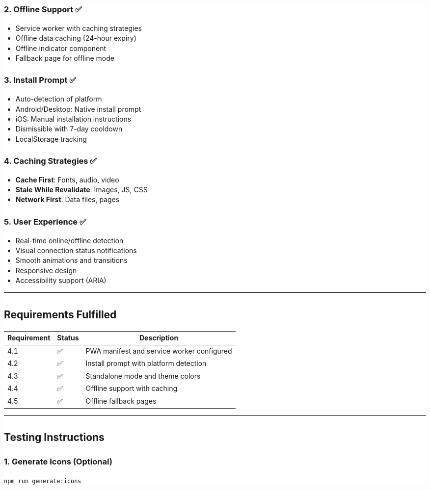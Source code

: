 ### 2. Offline Support ✅
- Service worker with caching strategies
- Offline data caching (24-hour expiry)
- Offline indicator component
- Fallback page for offline mode

### 3. Install Prompt ✅
- Auto-detection of platform
- Android/Desktop: Native install prompt
- iOS: Manual installation instructions
- Dismissible with 7-day cooldown
- LocalStorage tracking

### 4. Caching Strategies ✅
- **Cache First**: Fonts, audio, video
- **Stale While Revalidate**: Images, JS, CSS
- **Network First**: Data files, pages

### 5. User Experience ✅
- Real-time online/offline detection
- Visual connection status notifications
- Smooth animations and transitions
- Responsive design
- Accessibility support (ARIA)

---

## Requirements Fulfilled

| Requirement | Status | Description |
|-------------|--------|-------------|
| 4.1 | ✅ | PWA manifest and service worker configured |
| 4.2 | ✅ | Install prompt with platform detection |
| 4.3 | ✅ | Standalone mode and theme colors |
| 4.4 | ✅ | Offline support with caching |
| 4.5 | ✅ | Offline fallback pages |

---

## Testing Instructions

### 1. Generate Icons (Optional)
```bash
npm run generate:icons
```
